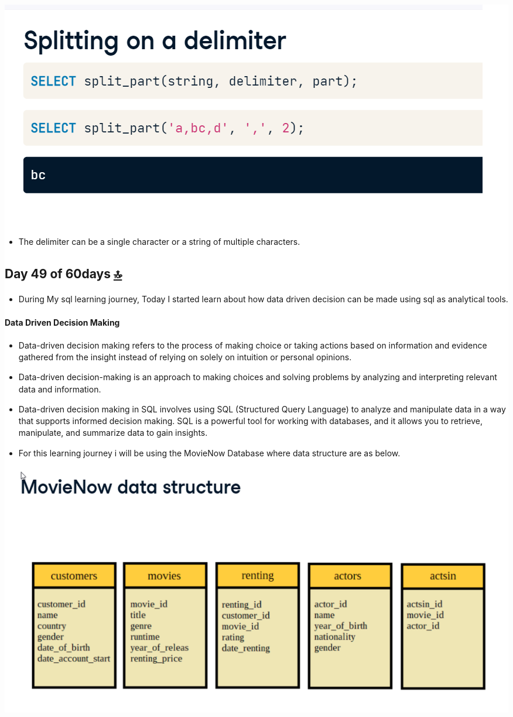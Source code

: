 ![Alt text](Assets2/image-42.png)

- The delimiter can be a single character or a string of multiple characters.

<a id="day-49-of-60days"></a>
## Day 49 of 60days [🔝](#table-of-contents)
- During My sql learning journey, Today I started learn about how data driven decision can be made using sql as analytical tools.

#### Data Driven Decision Making
- Data-driven decision making refers to the process of making choice or taking actions based on information and evidence gathered from the insight instead of relying on solely on intuition or personal opinions.
- Data-driven decision-making is an approach to making choices and solving problems by analyzing and interpreting relevant data and information.
- Data-driven decision making in SQL involves using SQL (Structured Query Language) to analyze and manipulate data in a way that supports informed decision making. SQL is a powerful tool for working with databases, and it allows you to retrieve, manipulate, and summarize data to gain insights. 

- For this learning journey i will be using the MovieNow Database where data structure are as below.

![Alt text](Assets2/image-43.png)
